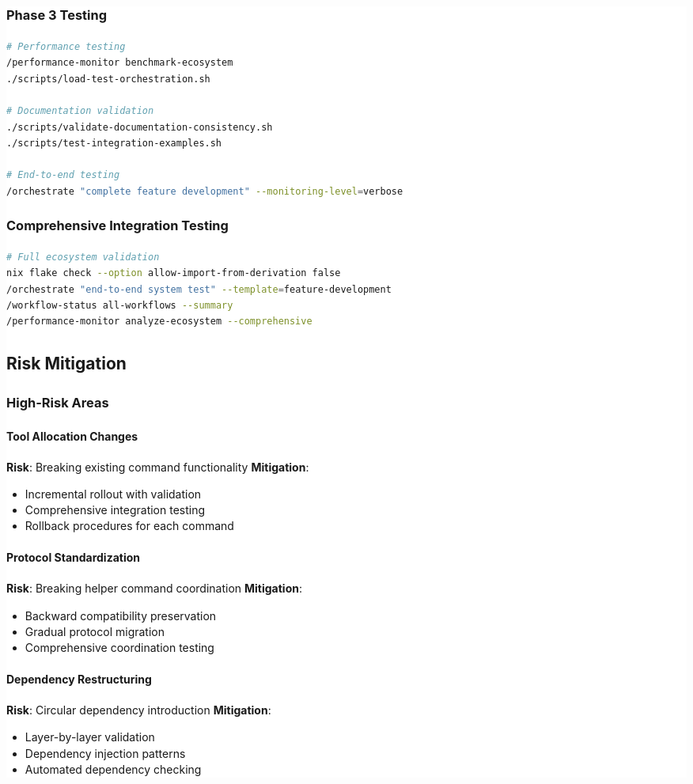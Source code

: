 ```bash
```

### Phase 3 Testing
```bash
# Performance testing
/performance-monitor benchmark-ecosystem
./scripts/load-test-orchestration.sh

# Documentation validation
./scripts/validate-documentation-consistency.sh
./scripts/test-integration-examples.sh

# End-to-end testing
/orchestrate "complete feature development" --monitoring-level=verbose
```

### Comprehensive Integration Testing
```bash
# Full ecosystem validation
nix flake check --option allow-import-from-derivation false
/orchestrate "end-to-end system test" --template=feature-development
/workflow-status all-workflows --summary
/performance-monitor analyze-ecosystem --comprehensive
```

## Risk Mitigation

### High-Risk Areas

#### Tool Allocation Changes
**Risk**: Breaking existing command functionality
**Mitigation**:
- Incremental rollout with validation
- Comprehensive integration testing
- Rollback procedures for each command

#### Protocol Standardization
**Risk**: Breaking helper command coordination
**Mitigation**:
- Backward compatibility preservation
- Gradual protocol migration
- Comprehensive coordination testing

#### Dependency Restructuring
**Risk**: Circular dependency introduction
**Mitigation**:
- Layer-by-layer validation
- Dependency injection patterns
- Automated dependency checking
